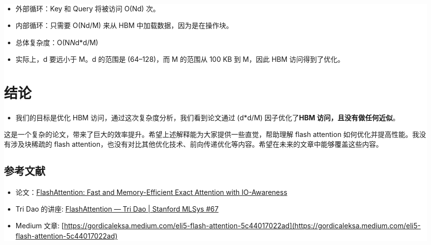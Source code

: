 +   外部循环：Key 和 Query 将被访问 O(Nd) 次。

+   内部循环：只需要 O(Nd/M) 来从 HBM 中加载数据，因为是在操作块。

+   总体复杂度：O(N*N*d*d/M)

+   实际上，d 要远小于 M。d 的范围是 (64–128)，而 M 的范围从 100 KB 到 M，因此 HBM 访问得到了优化。

# 结论

+   我们的目标是优化 HBM 访问，通过这次复杂度分析，我们看到论文通过 (d*d/M) 因子优化了**HBM 访问，且没有做任何近似**。

这是一个复杂的论文，带来了巨大的效率提升。希望上述解释能为大家提供一些直觉，帮助理解 flash attention 如何优化并提高性能。我没有涉及块稀疏的 flash attention，也没有对比其他优化技术、前向传递优化等内容。希望在未来的文章中能够覆盖这些内容。

## 参考文献

+   论文：[FlashAttention: Fast and Memory-Efficient Exact Attention with IO-Awareness](https://arxiv.org/abs/2205.14135)

+   Tri Dao 的讲座: [FlashAttention — Tri Dao | Stanford MLSys #67](https://www.youtube.com/watch?v=gMOAud7hZg4&ab_channel=StanfordMLSysSeminars)

+   Medium 文章: [https://gordicaleksa.medium.com/eli5-flash-attention-5c44017022ad](https://gordicaleksa.medium.com/eli5-flash-attention-5c44017022ad)
